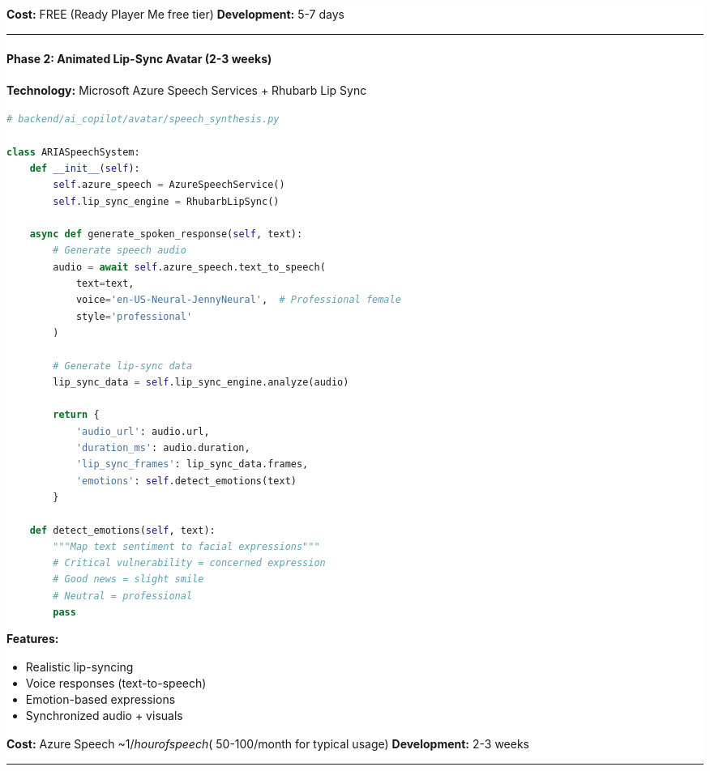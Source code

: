 **Cost:** FREE (Ready Player Me free tier)
**Development:** 5-7 days

---

#### **Phase 2: Animated Lip-Sync Avatar (2-3 weeks)**

**Technology:** Microsoft Azure Speech Services + Rhubarb Lip Sync

```python
# backend/ai_copilot/avatar/speech_synthesis.py

class ARIASpeechSystem:
    def __init__(self):
        self.azure_speech = AzureSpeechService()
        self.lip_sync_engine = RhubarbLipSync()
    
    async def generate_spoken_response(self, text):
        # Generate speech audio
        audio = await self.azure_speech.text_to_speech(
            text=text,
            voice='en-US-Neural-JennyNeural',  # Professional female
            style='professional'
        )
        
        # Generate lip-sync data
        lip_sync_data = self.lip_sync_engine.analyze(audio)
        
        return {
            'audio_url': audio.url,
            'duration_ms': audio.duration,
            'lip_sync_frames': lip_sync_data.frames,
            'emotions': self.detect_emotions(text)
        }
    
    def detect_emotions(self, text):
        """Map text sentiment to facial expressions"""
        # Critical vulnerability = concerned expression
        # Good news = slight smile
        # Neutral = professional
        pass
```

**Features:**
- Realistic lip-syncing
- Voice responses (text-to-speech)
- Emotion-based expressions
- Synchronized audio + visuals

**Cost:** Azure Speech ~$1/hour of speech (~$50-100/month for typical usage)
**Development:** 2-3 weeks

---
